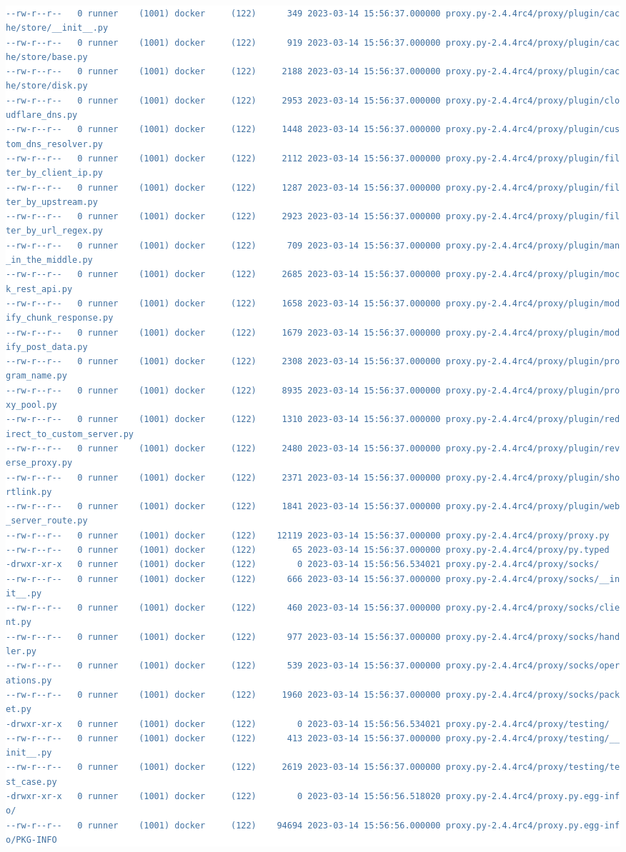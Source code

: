 ```diff
--rw-r--r--   0 runner    (1001) docker     (122)      349 2023-03-14 15:56:37.000000 proxy.py-2.4.4rc4/proxy/plugin/cache/store/__init__.py
--rw-r--r--   0 runner    (1001) docker     (122)      919 2023-03-14 15:56:37.000000 proxy.py-2.4.4rc4/proxy/plugin/cache/store/base.py
--rw-r--r--   0 runner    (1001) docker     (122)     2188 2023-03-14 15:56:37.000000 proxy.py-2.4.4rc4/proxy/plugin/cache/store/disk.py
--rw-r--r--   0 runner    (1001) docker     (122)     2953 2023-03-14 15:56:37.000000 proxy.py-2.4.4rc4/proxy/plugin/cloudflare_dns.py
--rw-r--r--   0 runner    (1001) docker     (122)     1448 2023-03-14 15:56:37.000000 proxy.py-2.4.4rc4/proxy/plugin/custom_dns_resolver.py
--rw-r--r--   0 runner    (1001) docker     (122)     2112 2023-03-14 15:56:37.000000 proxy.py-2.4.4rc4/proxy/plugin/filter_by_client_ip.py
--rw-r--r--   0 runner    (1001) docker     (122)     1287 2023-03-14 15:56:37.000000 proxy.py-2.4.4rc4/proxy/plugin/filter_by_upstream.py
--rw-r--r--   0 runner    (1001) docker     (122)     2923 2023-03-14 15:56:37.000000 proxy.py-2.4.4rc4/proxy/plugin/filter_by_url_regex.py
--rw-r--r--   0 runner    (1001) docker     (122)      709 2023-03-14 15:56:37.000000 proxy.py-2.4.4rc4/proxy/plugin/man_in_the_middle.py
--rw-r--r--   0 runner    (1001) docker     (122)     2685 2023-03-14 15:56:37.000000 proxy.py-2.4.4rc4/proxy/plugin/mock_rest_api.py
--rw-r--r--   0 runner    (1001) docker     (122)     1658 2023-03-14 15:56:37.000000 proxy.py-2.4.4rc4/proxy/plugin/modify_chunk_response.py
--rw-r--r--   0 runner    (1001) docker     (122)     1679 2023-03-14 15:56:37.000000 proxy.py-2.4.4rc4/proxy/plugin/modify_post_data.py
--rw-r--r--   0 runner    (1001) docker     (122)     2308 2023-03-14 15:56:37.000000 proxy.py-2.4.4rc4/proxy/plugin/program_name.py
--rw-r--r--   0 runner    (1001) docker     (122)     8935 2023-03-14 15:56:37.000000 proxy.py-2.4.4rc4/proxy/plugin/proxy_pool.py
--rw-r--r--   0 runner    (1001) docker     (122)     1310 2023-03-14 15:56:37.000000 proxy.py-2.4.4rc4/proxy/plugin/redirect_to_custom_server.py
--rw-r--r--   0 runner    (1001) docker     (122)     2480 2023-03-14 15:56:37.000000 proxy.py-2.4.4rc4/proxy/plugin/reverse_proxy.py
--rw-r--r--   0 runner    (1001) docker     (122)     2371 2023-03-14 15:56:37.000000 proxy.py-2.4.4rc4/proxy/plugin/shortlink.py
--rw-r--r--   0 runner    (1001) docker     (122)     1841 2023-03-14 15:56:37.000000 proxy.py-2.4.4rc4/proxy/plugin/web_server_route.py
--rw-r--r--   0 runner    (1001) docker     (122)    12119 2023-03-14 15:56:37.000000 proxy.py-2.4.4rc4/proxy/proxy.py
--rw-r--r--   0 runner    (1001) docker     (122)       65 2023-03-14 15:56:37.000000 proxy.py-2.4.4rc4/proxy/py.typed
-drwxr-xr-x   0 runner    (1001) docker     (122)        0 2023-03-14 15:56:56.534021 proxy.py-2.4.4rc4/proxy/socks/
--rw-r--r--   0 runner    (1001) docker     (122)      666 2023-03-14 15:56:37.000000 proxy.py-2.4.4rc4/proxy/socks/__init__.py
--rw-r--r--   0 runner    (1001) docker     (122)      460 2023-03-14 15:56:37.000000 proxy.py-2.4.4rc4/proxy/socks/client.py
--rw-r--r--   0 runner    (1001) docker     (122)      977 2023-03-14 15:56:37.000000 proxy.py-2.4.4rc4/proxy/socks/handler.py
--rw-r--r--   0 runner    (1001) docker     (122)      539 2023-03-14 15:56:37.000000 proxy.py-2.4.4rc4/proxy/socks/operations.py
--rw-r--r--   0 runner    (1001) docker     (122)     1960 2023-03-14 15:56:37.000000 proxy.py-2.4.4rc4/proxy/socks/packet.py
-drwxr-xr-x   0 runner    (1001) docker     (122)        0 2023-03-14 15:56:56.534021 proxy.py-2.4.4rc4/proxy/testing/
--rw-r--r--   0 runner    (1001) docker     (122)      413 2023-03-14 15:56:37.000000 proxy.py-2.4.4rc4/proxy/testing/__init__.py
--rw-r--r--   0 runner    (1001) docker     (122)     2619 2023-03-14 15:56:37.000000 proxy.py-2.4.4rc4/proxy/testing/test_case.py
-drwxr-xr-x   0 runner    (1001) docker     (122)        0 2023-03-14 15:56:56.518020 proxy.py-2.4.4rc4/proxy.py.egg-info/
--rw-r--r--   0 runner    (1001) docker     (122)    94694 2023-03-14 15:56:56.000000 proxy.py-2.4.4rc4/proxy.py.egg-info/PKG-INFO
```